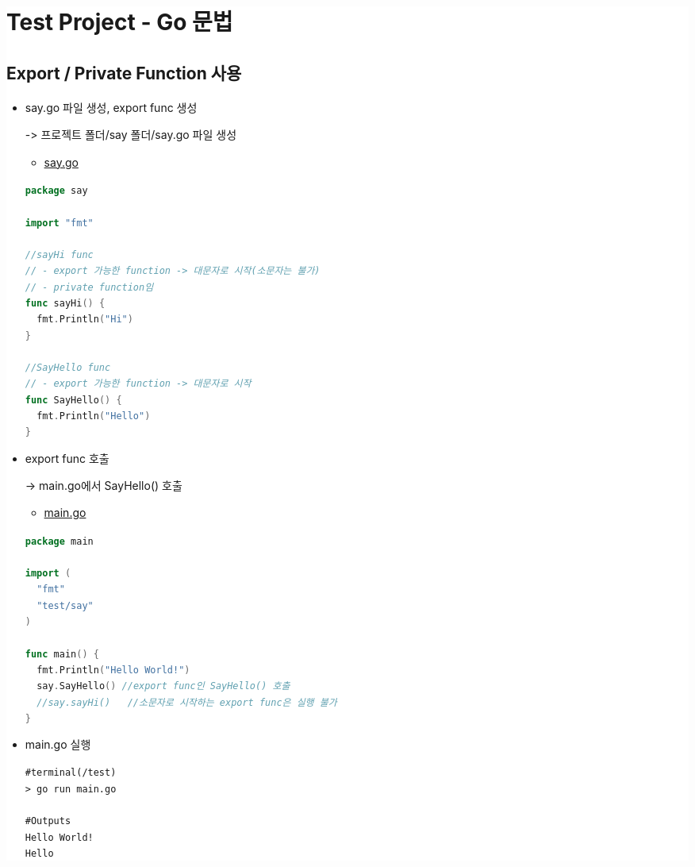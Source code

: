 # Test Project - Go 문법

## Export / Private Function 사용

- say.go 파일 생성, export func 생성

  -> 프로젝트 폴더/say 폴더/say.go 파일 생성

  - <u>say.go</u>

  ```go
  package say
  
  import "fmt"
  
  //sayHi func
  // - export 가능한 function -> 대문자로 시작(소문자는 불가)
  // - private function임
  func sayHi() {
  	fmt.Println("Hi")
  }
  
  //SayHello func
  // - export 가능한 function -> 대문자로 시작
  func SayHello() {
  	fmt.Println("Hello")
  }
  ```

- export func 호출

  -> main.go에서 SayHello() 호출

  * <u>main.go</u>

  ```go
  package main
  
  import (
  	"fmt"
  	"test/say"
  )
  
  func main() {
  	fmt.Println("Hello World!")
  	say.SayHello() //export func인 SayHello() 호출
  	//say.sayHi()	//소문자로 시작하는 export func은 실행 불가
  }
  ```

- main.go 실행

  ```
  #terminal(/test)
  > go run main.go
  
  #Outputs
  Hello World!
  Hello
  ```
